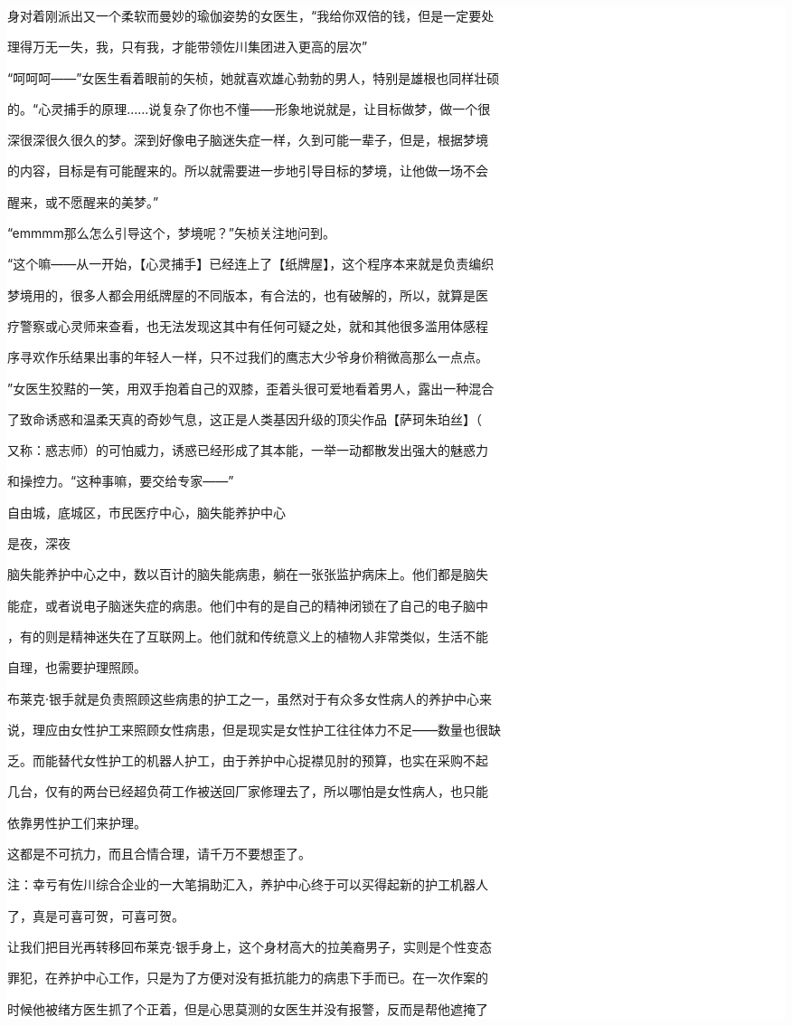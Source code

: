 身对着刚派出又一个柔软而曼妙的瑜伽姿势的女医生，“我给你双倍的钱，但是一定要处

理得万无一失，我，只有我，才能带领佐川集团进入更高的层次”

“呵呵呵——”女医生看着眼前的矢桢，她就喜欢雄心勃勃的男人，特别是雄根也同样壮硕

的。“心灵捕手的原理......说复杂了你也不懂——形象地说就是，让目标做梦，做一个很

深很深很久很久的梦。深到好像电子脑迷失症一样，久到可能一辈子，但是，根据梦境

的内容，目标是有可能醒来的。所以就需要进一步地引导目标的梦境，让他做一场不会

醒来，或不愿醒来的美梦。”

“emmmm那么怎么引导这个，梦境呢？”矢桢关注地问到。

“这个嘛——从一开始，【心灵捕手】已经连上了【纸牌屋】，这个程序本来就是负责编织

梦境用的，很多人都会用纸牌屋的不同版本，有合法的，也有破解的，所以，就算是医

疗警察或心灵师来查看，也无法发现这其中有任何可疑之处，就和其他很多滥用体感程

序寻欢作乐结果出事的年轻人一样，只不过我们的鹰志大少爷身价稍微高那么一点点。

”女医生狡黠的一笑，用双手抱着自己的双膝，歪着头很可爱地看着男人，露出一种混合

了致命诱惑和温柔天真的奇妙气息，这正是人类基因升级的顶尖作品【萨珂朱珀丝】（

又称：惑志师）的可怕威力，诱惑已经形成了其本能，一举一动都散发出强大的魅惑力

和操控力。“这种事嘛，要交给专家——”

自由城，底城区，市民医疗中心，脑失能养护中心

是夜，深夜

脑失能养护中心之中，数以百计的脑失能病患，躺在一张张监护病床上。他们都是脑失

能症，或者说电子脑迷失症的病患。他们中有的是自己的精神闭锁在了自己的电子脑中

，有的则是精神迷失在了互联网上。他们就和传统意义上的植物人非常类似，生活不能

自理，也需要护理照顾。

布莱克·银手就是负责照顾这些病患的护工之一，虽然对于有众多女性病人的养护中心来

说，理应由女性护工来照顾女性病患，但是现实是女性护工往往体力不足——数量也很缺

乏。而能替代女性护工的机器人护工，由于养护中心捉襟见肘的预算，也实在采购不起

几台，仅有的两台已经超负荷工作被送回厂家修理去了，所以哪怕是女性病人，也只能

依靠男性护工们来护理。

这都是不可抗力，而且合情合理，请千万不要想歪了。

注：幸亏有佐川综合企业的一大笔捐助汇入，养护中心终于可以买得起新的护工机器人

了，真是可喜可贺，可喜可贺。

让我们把目光再转移回布莱克·银手身上，这个身材高大的拉美裔男子，实则是个性变态

罪犯，在养护中心工作，只是为了方便对没有抵抗能力的病患下手而已。在一次作案的

时候他被绪方医生抓了个正着，但是心思莫测的女医生并没有报警，反而是帮他遮掩了
